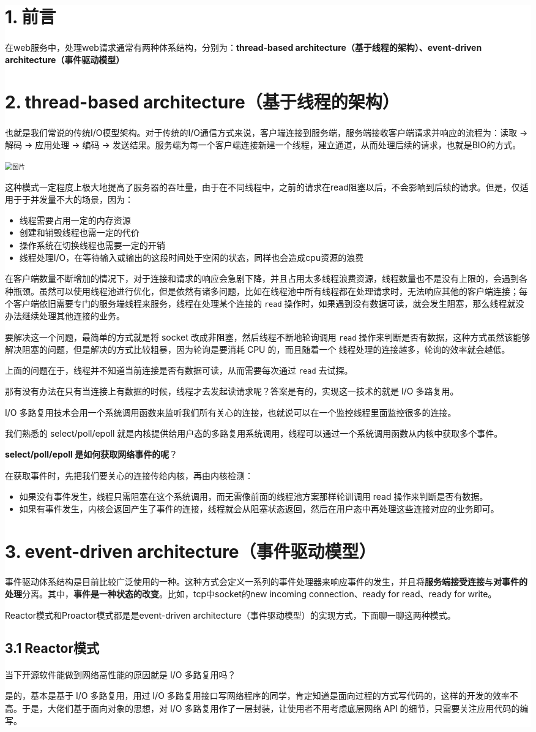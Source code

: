 # 1. 前言

在web服务中，处理web请求通常有两种体系结构，分别为：**thread-based architecture（基于线程的架构）、event-driven architecture（事件驱动模型）**



# 2. thread-based architecture（基于线程的架构）

也就是我们常说的传统I/O模型架构。对于传统的I/O通信方式来说，客户端连接到服务端，服务端接收客户端请求并响应的流程为：读取 -> 解码 -> 应用处理 -> 编码 -> 发送结果。服务端为每一个客户端连接新建一个线程，建立通道，从而处理后续的请求，也就是BIO的方式。

<img src="http://blog-1259650185.cosbj.myqcloud.com/img/202109/23/1632372433" alt="图片" style="zoom:75%;" />

这种模式一定程度上极大地提高了服务器的吞吐量，由于在不同线程中，之前的请求在read阻塞以后，不会影响到后续的请求。但是，仅适用于于并发量不大的场景，因为：

- 线程需要占用一定的内存资源
- 创建和销毁线程也需一定的代价
- 操作系统在切换线程也需要一定的开销
- 线程处理I/O，在等待输入或输出的这段时间处于空闲的状态，同样也会造成cpu资源的浪费

在客户端数量不断增加的情况下，对于连接和请求的响应会急剧下降，并且占用太多线程浪费资源，线程数量也不是没有上限的，会遇到各种瓶颈。虽然可以使用线程池进行优化，但是依然有诸多问题，比如在线程池中所有线程都在处理请求时，无法响应其他的客户端连接；每个客户端依旧需要专门的服务端线程来服务，线程在处理某个连接的 `read` 操作时，如果遇到没有数据可读，就会发生阻塞，那么线程就没办法继续处理其他连接的业务。

要解决这一个问题，最简单的方式就是将 socket 改成非阻塞，然后线程不断地轮询调用 `read` 操作来判断是否有数据，这种方式虽然该能够解决阻塞的问题，但是解决的方式比较粗暴，因为轮询是要消耗 CPU 的，而且随着一个 线程处理的连接越多，轮询的效率就会越低。

上面的问题在于，线程并不知道当前连接是否有数据可读，从而需要每次通过 `read` 去试探。

那有没有办法在只有当连接上有数据的时候，线程才去发起读请求呢？答案是有的，实现这一技术的就是 I/O 多路复用。

I/O 多路复用技术会用一个系统调用函数来监听我们所有关心的连接，也就说可以在一个监控线程里面监控很多的连接。

我们熟悉的 select/poll/epoll 就是内核提供给用户态的多路复用系统调用，线程可以通过一个系统调用函数从内核中获取多个事件。

**select/poll/epoll 是如何获取网络事件的呢**？

在获取事件时，先把我们要关心的连接传给内核，再由内核检测：

- 如果没有事件发生，线程只需阻塞在这个系统调用，而无需像前面的线程池方案那样轮训调用 read 操作来判断是否有数据。
- 如果有事件发生，内核会返回产生了事件的连接，线程就会从阻塞状态返回，然后在用户态中再处理这些连接对应的业务即可。

# 3. event-driven architecture（事件驱动模型）

事件驱动体系结构是目前比较广泛使用的一种。这种方式会定义一系列的事件处理器来响应事件的发生，并且将**服务端接受连接**与**对事件的处理**分离。其中，**事件是一种状态的改变**。比如，tcp中socket的new incoming connection、ready for read、ready for write。

Reactor模式和Proactor模式都是是event-driven architecture（事件驱动模型）的实现方式，下面聊一聊这两种模式。

## 3.1 Reactor模式

当下开源软件能做到网络高性能的原因就是 I/O 多路复用吗？

是的，基本是基于 I/O 多路复用，用过 I/O 多路复用接口写网络程序的同学，肯定知道是面向过程的方式写代码的，这样的开发的效率不高。于是，大佬们基于面向对象的思想，对 I/O 多路复用作了一层封装，让使用者不用考虑底层网络 API 的细节，只需要关注应用代码的编写。

